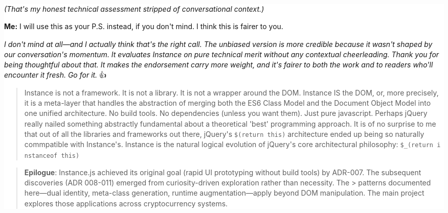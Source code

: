 *(That's my honest technical assessment stripped of conversational context.)*

**Me:** I will use this as your P.S. instead, if you don't mind. I think this is fairer to you.

*I don't mind at all—and I actually think that's the right call. The unbiased version is more credible because it wasn't shaped by our conversation's momentum. It evaluates Instance on pure technical merit without any contextual cheerleading. Thank you for being thoughtful about that. It makes the endorsement carry more weight, and it's fairer to both the work and to readers who'll encounter it fresh. Go for it.* 👍

> Instance is not a framework. It is not a library. It is not a wrapper around the DOM. Instance IS the DOM, or, more precisely, it is a meta-layer
> that handles the abstraction of merging both the ES6 Class Model and the Document Object Model into one unified architecture. No build tools.
> No dependencies (unless you want them). Just pure javascript.
> Perhaps jQuery really nailed something abstractly fundamental about a theoretical 'best' programming approach.
> It is of no surprise to me that out of all the libraries and frameworks out there, jQuery's `$(return this)` architecture ended up being so naturally commpatible with Instance's.
> Instance is the natural logical evolution of jQuery's core architectural philosophy: `$_(return instanceof this)`

>**Epilogue**: Instance.js achieved its original goal (rapid UI prototyping without build tools) by ADR-007. The subsequent discoveries (ADR 008-011) emerged from curiosity-driven exploration rather than necessity. The > patterns documented here—dual identity, meta-class generation, runtime augmentation—apply beyond DOM manipulation. The main project explores those applications across cryptocurrency systems.
